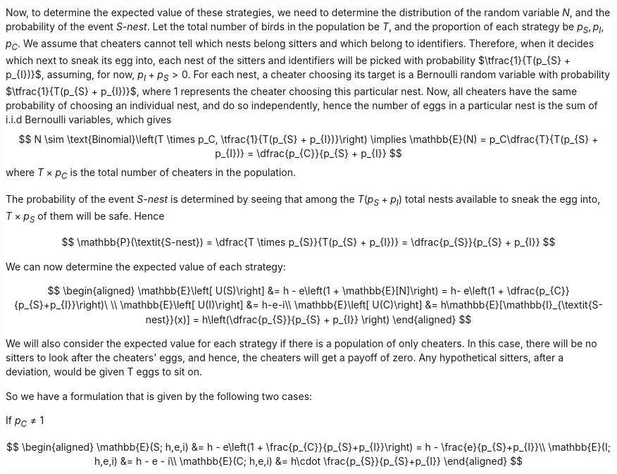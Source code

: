 Now, to determine the expected value of these strategies, we need to determine the distribution of the random variable $N$, and the probability of the event $\textit{S-nest}$. Let the total number of birds in the population be $T$, and the proportion of each strategy be $p_S, p_I, p_C$. We assume that cheaters cannot tell which nests belong sitters and which belong to identifiers. Therefore, when it decides which next to sneak its egg into, each nest of the sitters and identifiers will be picked with probability $\tfrac{1}{T(p_{S} + p_{I})}$, assuming, for now, $p_{I}+p_{S}>0$. For each nest, a cheater choosing its target is a Bernoulli random variable with probability $\tfrac{1}{T(p_{S} + p_{I})}$, where 1 represents the cheater choosing this particular nest. Now, all cheaters have the same probability of choosing an individual nest, and do so independently, hence the number of eggs in a particular nest is the sum of i.i.d Bernoulli variables, which gives
$$
N \sim \text{Binomial}\left(T \times p_C, \tfrac{1}{T(p_{S} + p_{I})}\right) \implies \mathbb{E}(N) = p_C\dfrac{T}{T(p_{S} + p_{I})} = \dfrac{p_{C}}{p_{S} + p_{I}}
$$
where $T \times p_C$ is the total number of cheaters in the population. 


The probability of the event $\textit{S-nest}$ is determined by seeing that among the $T(p_{S} + p_{I})$ total nests available to sneak the egg into, $T \times p_S$ of them will be safe. Hence

$$
\mathbb{P}(\textit{S-nest}) = \dfrac{T \times p_{S}}{T(p_{S} + p_{I})} = \dfrac{p_{S}}{p_{S} + p_{I}}
$$

We can now determine the expected value of each strategy:

$$
\begin{aligned}
    \mathbb{E}\left[ U(S)\right] &=  h - e\left(1 + \mathbb{E}[N]\right)  = h- e\left(1 + \dfrac{p_{C}}{p_{S}+p_{I}}\right)\        \\
    \mathbb{E}\left[ U(I)\right] &=  h-e-i\\ 
    \mathbb{E}\left[ U(C)\right] &= h\mathbb{E}[\mathbb{I}_{\textit{S-nest}}(x)] = h\left(\dfrac{p_{S}}{p_{S} + p_{I}} \right) 
\end{aligned}
$$

We will also consider the expected value for each strategy if there is a population of only cheaters. 
In this case, there will be no sitters to look after the cheaters' eggs, and hence, the cheaters will get a payoff of zero. 
Any hypothetical sitters, after a deviation, would be given T eggs to sit on. 


So we have a formulation that is given by the following two cases:

If $p_{C} \neq 1$

$$
\begin{aligned}
    \mathbb{E}(S; h,e,i) &=   h - e\left(1 + \frac{p_{C}}{p_{S}+p_{I}}\right) = h -  \frac{e}{p_{S}+p_{I}}\\
    \mathbb{E}(I; h,e,i) &=  h - e - i\\
    \mathbb{E}(C; h,e,i) &= h\cdot \frac{p_{S}}{p_{S}+p_{I}}
\end{aligned}
$$
